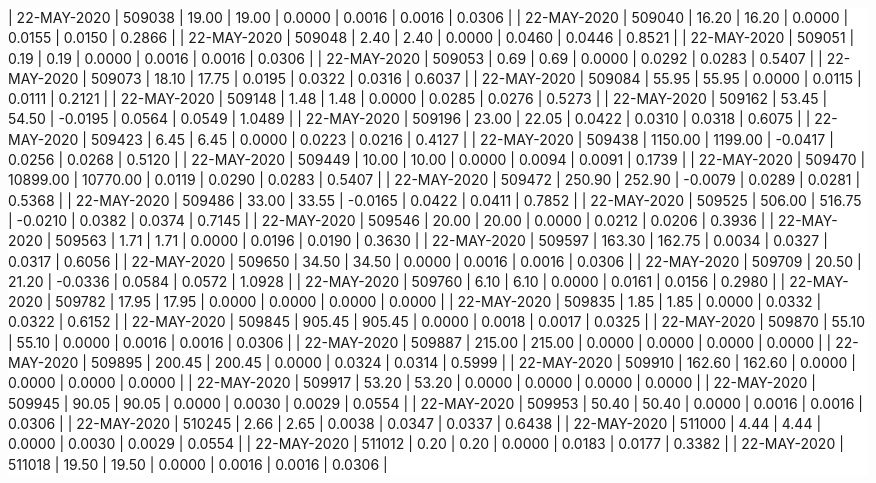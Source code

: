 | 22-MAY-2020 | 509038 | 19.00 | 19.00 | 0.0000 | 0.0016 | 0.0016 | 0.0306 |
| 22-MAY-2020 | 509040 | 16.20 | 16.20 | 0.0000 | 0.0155 | 0.0150 | 0.2866 |
| 22-MAY-2020 | 509048 | 2.40 | 2.40 | 0.0000 | 0.0460 | 0.0446 | 0.8521 |
| 22-MAY-2020 | 509051 | 0.19 | 0.19 | 0.0000 | 0.0016 | 0.0016 | 0.0306 |
| 22-MAY-2020 | 509053 | 0.69 | 0.69 | 0.0000 | 0.0292 | 0.0283 | 0.5407 |
| 22-MAY-2020 | 509073 | 18.10 | 17.75 | 0.0195 | 0.0322 | 0.0316 | 0.6037 |
| 22-MAY-2020 | 509084 | 55.95 | 55.95 | 0.0000 | 0.0115 | 0.0111 | 0.2121 |
| 22-MAY-2020 | 509148 | 1.48 | 1.48 | 0.0000 | 0.0285 | 0.0276 | 0.5273 |
| 22-MAY-2020 | 509162 | 53.45 | 54.50 | -0.0195 | 0.0564 | 0.0549 | 1.0489 |
| 22-MAY-2020 | 509196 | 23.00 | 22.05 | 0.0422 | 0.0310 | 0.0318 | 0.6075 |
| 22-MAY-2020 | 509423 | 6.45 | 6.45 | 0.0000 | 0.0223 | 0.0216 | 0.4127 |
| 22-MAY-2020 | 509438 | 1150.00 | 1199.00 | -0.0417 | 0.0256 | 0.0268 | 0.5120 |
| 22-MAY-2020 | 509449 | 10.00 | 10.00 | 0.0000 | 0.0094 | 0.0091 | 0.1739 |
| 22-MAY-2020 | 509470 | 10899.00 | 10770.00 | 0.0119 | 0.0290 | 0.0283 | 0.5407 |
| 22-MAY-2020 | 509472 | 250.90 | 252.90 | -0.0079 | 0.0289 | 0.0281 | 0.5368 |
| 22-MAY-2020 | 509486 | 33.00 | 33.55 | -0.0165 | 0.0422 | 0.0411 | 0.7852 |
| 22-MAY-2020 | 509525 | 506.00 | 516.75 | -0.0210 | 0.0382 | 0.0374 | 0.7145 |
| 22-MAY-2020 | 509546 | 20.00 | 20.00 | 0.0000 | 0.0212 | 0.0206 | 0.3936 |
| 22-MAY-2020 | 509563 | 1.71 | 1.71 | 0.0000 | 0.0196 | 0.0190 | 0.3630 |
| 22-MAY-2020 | 509597 | 163.30 | 162.75 | 0.0034 | 0.0327 | 0.0317 | 0.6056 |
| 22-MAY-2020 | 509650 | 34.50 | 34.50 | 0.0000 | 0.0016 | 0.0016 | 0.0306 |
| 22-MAY-2020 | 509709 | 20.50 | 21.20 | -0.0336 | 0.0584 | 0.0572 | 1.0928 |
| 22-MAY-2020 | 509760 | 6.10 | 6.10 | 0.0000 | 0.0161 | 0.0156 | 0.2980 |
| 22-MAY-2020 | 509782 | 17.95 | 17.95 | 0.0000 | 0.0000 | 0.0000 | 0.0000 |
| 22-MAY-2020 | 509835 | 1.85 | 1.85 | 0.0000 | 0.0332 | 0.0322 | 0.6152 |
| 22-MAY-2020 | 509845 | 905.45 | 905.45 | 0.0000 | 0.0018 | 0.0017 | 0.0325 |
| 22-MAY-2020 | 509870 | 55.10 | 55.10 | 0.0000 | 0.0016 | 0.0016 | 0.0306 |
| 22-MAY-2020 | 509887 | 215.00 | 215.00 | 0.0000 | 0.0000 | 0.0000 | 0.0000 |
| 22-MAY-2020 | 509895 | 200.45 | 200.45 | 0.0000 | 0.0324 | 0.0314 | 0.5999 |
| 22-MAY-2020 | 509910 | 162.60 | 162.60 | 0.0000 | 0.0000 | 0.0000 | 0.0000 |
| 22-MAY-2020 | 509917 | 53.20 | 53.20 | 0.0000 | 0.0000 | 0.0000 | 0.0000 |
| 22-MAY-2020 | 509945 | 90.05 | 90.05 | 0.0000 | 0.0030 | 0.0029 | 0.0554 |
| 22-MAY-2020 | 509953 | 50.40 | 50.40 | 0.0000 | 0.0016 | 0.0016 | 0.0306 |
| 22-MAY-2020 | 510245 | 2.66 | 2.65 | 0.0038 | 0.0347 | 0.0337 | 0.6438 |
| 22-MAY-2020 | 511000 | 4.44 | 4.44 | 0.0000 | 0.0030 | 0.0029 | 0.0554 |
| 22-MAY-2020 | 511012 | 0.20 | 0.20 | 0.0000 | 0.0183 | 0.0177 | 0.3382 |
| 22-MAY-2020 | 511018 | 19.50 | 19.50 | 0.0000 | 0.0016 | 0.0016 | 0.0306 |